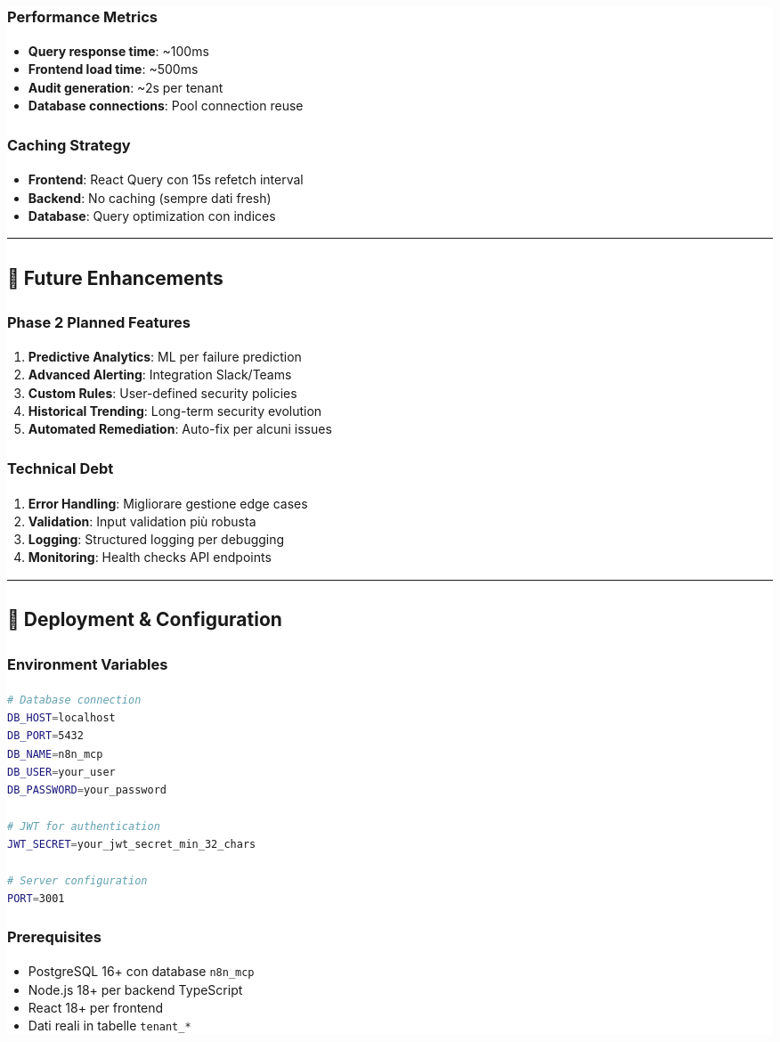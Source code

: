 ### Performance Metrics
- **Query response time**: ~100ms
- **Frontend load time**: ~500ms
- **Audit generation**: ~2s per tenant
- **Database connections**: Pool connection reuse

### Caching Strategy
- **Frontend**: React Query con 15s refetch interval
- **Backend**: No caching (sempre dati fresh)
- **Database**: Query optimization con indices

---

## 🔮 Future Enhancements

### Phase 2 Planned Features
1. **Predictive Analytics**: ML per failure prediction
2. **Advanced Alerting**: Integration Slack/Teams
3. **Custom Rules**: User-defined security policies  
4. **Historical Trending**: Long-term security evolution
5. **Automated Remediation**: Auto-fix per alcuni issues

### Technical Debt
1. **Error Handling**: Migliorare gestione edge cases
2. **Validation**: Input validation più robusta
3. **Logging**: Structured logging per debugging
4. **Monitoring**: Health checks API endpoints

---

## 🚀 Deployment & Configuration

### Environment Variables
```bash
# Database connection
DB_HOST=localhost
DB_PORT=5432
DB_NAME=n8n_mcp
DB_USER=your_user
DB_PASSWORD=your_password

# JWT for authentication
JWT_SECRET=your_jwt_secret_min_32_chars

# Server configuration
PORT=3001
```

### Prerequisites
- PostgreSQL 16+ con database `n8n_mcp`
- Node.js 18+ per backend TypeScript
- React 18+ per frontend
- Dati reali in tabelle `tenant_*`
